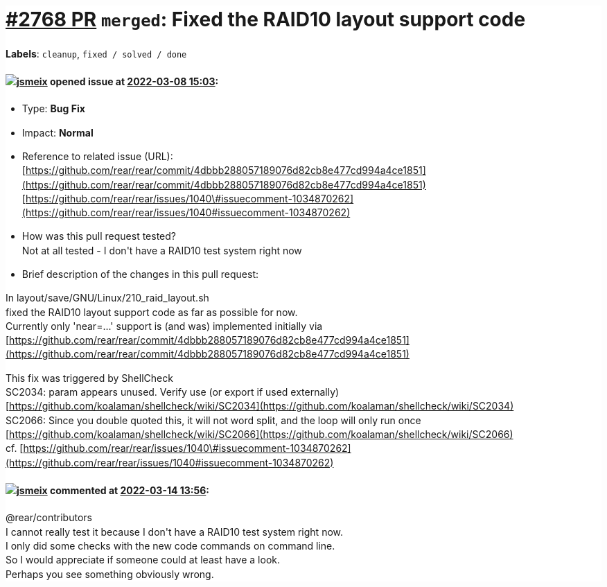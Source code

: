 [\#2768 PR](https://github.com/rear/rear/pull/2768) `merged`: Fixed the RAID10 layout support code
==================================================================================================

**Labels**: `cleanup`, `fixed / solved / done`

#### <img src="https://avatars.githubusercontent.com/u/1788608?u=925fc54e2ce01551392622446ece427f51e2f0ce&v=4" width="50">[jsmeix](https://github.com/jsmeix) opened issue at [2022-03-08 15:03](https://github.com/rear/rear/pull/2768):

-   Type: **Bug Fix**

-   Impact: **Normal**

-   Reference to related issue (URL):  
    [https://github.com/rear/rear/commit/4dbbb288057189076d82cb8e477cd994a4ce1851](https://github.com/rear/rear/commit/4dbbb288057189076d82cb8e477cd994a4ce1851)  
    [https://github.com/rear/rear/issues/1040\#issuecomment-1034870262](https://github.com/rear/rear/issues/1040#issuecomment-1034870262)

-   How was this pull request tested?  
    Not at all tested - I don't have a RAID10 test system right now

-   Brief description of the changes in this pull request:

In layout/save/GNU/Linux/210\_raid\_layout.sh  
fixed the RAID10 layout support code as far as possible for now.  
Currently only 'near=...' support is (and was) implemented initially
via  
[https://github.com/rear/rear/commit/4dbbb288057189076d82cb8e477cd994a4ce1851](https://github.com/rear/rear/commit/4dbbb288057189076d82cb8e477cd994a4ce1851)

This fix was triggered by ShellCheck  
SC2034: param appears unused. Verify use (or export if used
externally)  
[https://github.com/koalaman/shellcheck/wiki/SC2034](https://github.com/koalaman/shellcheck/wiki/SC2034)  
SC2066: Since you double quoted this, it will not word split, and the
loop will only run once  
[https://github.com/koalaman/shellcheck/wiki/SC2066](https://github.com/koalaman/shellcheck/wiki/SC2066)  
cf.
[https://github.com/rear/rear/issues/1040\#issuecomment-1034870262](https://github.com/rear/rear/issues/1040#issuecomment-1034870262)

#### <img src="https://avatars.githubusercontent.com/u/1788608?u=925fc54e2ce01551392622446ece427f51e2f0ce&v=4" width="50">[jsmeix](https://github.com/jsmeix) commented at [2022-03-14 13:56](https://github.com/rear/rear/pull/2768#issuecomment-1066824706):

@rear/contributors  
I cannot really test it because I don't have a RAID10 test system right
now.  
I only did some checks with the new code commands on command line.  
So I would appreciate if someone could at least have a look.  
Perhaps you see something obviously wrong.
